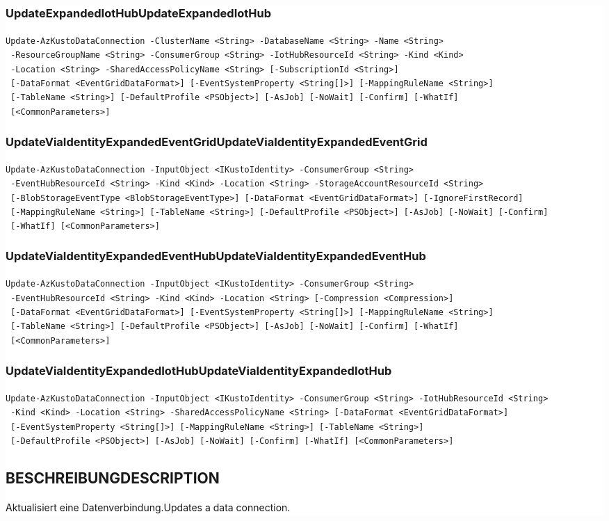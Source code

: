 ### <span data-ttu-id="eba54-107">UpdateExpandedIotHub</span><span class="sxs-lookup"><span data-stu-id="eba54-107">UpdateExpandedIotHub</span></span>
```
Update-AzKustoDataConnection -ClusterName <String> -DatabaseName <String> -Name <String>
 -ResourceGroupName <String> -ConsumerGroup <String> -IotHubResourceId <String> -Kind <Kind>
 -Location <String> -SharedAccessPolicyName <String> [-SubscriptionId <String>]
 [-DataFormat <EventGridDataFormat>] [-EventSystemProperty <String[]>] [-MappingRuleName <String>]
 [-TableName <String>] [-DefaultProfile <PSObject>] [-AsJob] [-NoWait] [-Confirm] [-WhatIf]
 [<CommonParameters>]
```

### <span data-ttu-id="eba54-108">UpdateViaIdentityExpandedEventGrid</span><span class="sxs-lookup"><span data-stu-id="eba54-108">UpdateViaIdentityExpandedEventGrid</span></span>
```
Update-AzKustoDataConnection -InputObject <IKustoIdentity> -ConsumerGroup <String>
 -EventHubResourceId <String> -Kind <Kind> -Location <String> -StorageAccountResourceId <String>
 [-BlobStorageEventType <BlobStorageEventType>] [-DataFormat <EventGridDataFormat>] [-IgnoreFirstRecord]
 [-MappingRuleName <String>] [-TableName <String>] [-DefaultProfile <PSObject>] [-AsJob] [-NoWait] [-Confirm]
 [-WhatIf] [<CommonParameters>]
```

### <span data-ttu-id="eba54-109">UpdateViaIdentityExpandedEventHub</span><span class="sxs-lookup"><span data-stu-id="eba54-109">UpdateViaIdentityExpandedEventHub</span></span>
```
Update-AzKustoDataConnection -InputObject <IKustoIdentity> -ConsumerGroup <String>
 -EventHubResourceId <String> -Kind <Kind> -Location <String> [-Compression <Compression>]
 [-DataFormat <EventGridDataFormat>] [-EventSystemProperty <String[]>] [-MappingRuleName <String>]
 [-TableName <String>] [-DefaultProfile <PSObject>] [-AsJob] [-NoWait] [-Confirm] [-WhatIf]
 [<CommonParameters>]
```

### <span data-ttu-id="eba54-110">UpdateViaIdentityExpandedIotHub</span><span class="sxs-lookup"><span data-stu-id="eba54-110">UpdateViaIdentityExpandedIotHub</span></span>
```
Update-AzKustoDataConnection -InputObject <IKustoIdentity> -ConsumerGroup <String> -IotHubResourceId <String>
 -Kind <Kind> -Location <String> -SharedAccessPolicyName <String> [-DataFormat <EventGridDataFormat>]
 [-EventSystemProperty <String[]>] [-MappingRuleName <String>] [-TableName <String>]
 [-DefaultProfile <PSObject>] [-AsJob] [-NoWait] [-Confirm] [-WhatIf] [<CommonParameters>]
```

## <span data-ttu-id="eba54-111">BESCHREIBUNG</span><span class="sxs-lookup"><span data-stu-id="eba54-111">DESCRIPTION</span></span>
<span data-ttu-id="eba54-112">Aktualisiert eine Datenverbindung.</span><span class="sxs-lookup"><span data-stu-id="eba54-112">Updates a data connection.</span></span>
